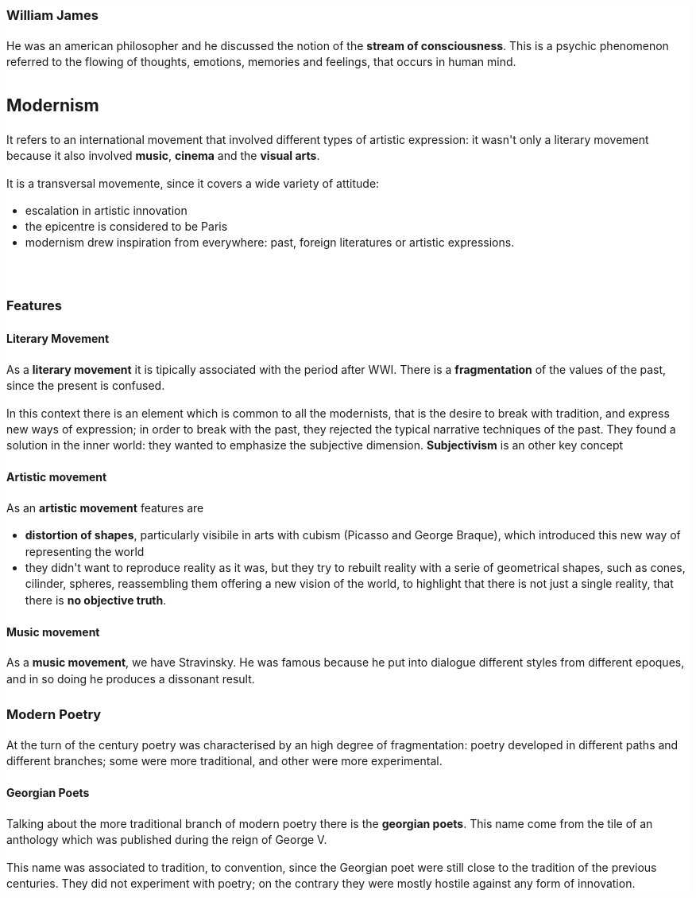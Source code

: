 ### William James

He was an american philosopher and he discussed the notion of the **stream of consciousness**. This is a psychic phenomenon referred to the flowing of thoughts, emotions, memories and feelings, that occurs in human mind.

## Modernism

It refers to an international movement that involved different types of artistic expression: it wasn't only a literary movement because it also involved **music**, **cinema** and the **visual arts**.

It is a transversal movemente, since it covers a wide variety of attitude:
* escalation in artistic innovation
* the epicentre is considered to be Paris
* modernism drew inspiration from everywhere: past, foreign literatures or artistic expressions.

<p style="page-break-after: always;">&nbsp;</p>

### Features

#### Literary Movement
As a **literary movement** it is tipically associated with the period after WWI. There is a **fragmentation** of the values of the past, since the present is confused.

In this context there is an element which is common to all the modernists, that is the desire to break with tradition, and express new ways of expression; in order to break with the past, they rejected the typical narrative techniques of the past.
They found a solution in the inner world: they wanted to emphasize the subjective dimension. **Subjectivism** is an other key concept

#### Artistic movement
As an **artistic movement** features are
* **distortion of shapes**, particularly visibile in arts with cubism (Picasso and George Braque), which introduced this new way of representing the world
* they didn't want to reproduce reality as it was, but they try to rebuilt reality with a serie of geometrical shapes, such as cones, cilinder, spheres, reassembling them offering a new vision of the world, to highlight that there is not just a single reality, that there is **no objective truth**.

#### Music movement
As a **music movement**, we have Stravinsky. He was famous because he put into dialogue different styles from different epoques, and in so doing he produces a dissonant result.

### Modern Poetry

At the turn of the century poetry was characterised by an high degree of fragmentation: poetry developed in different paths and different branches; some were more traditional, and other were more experimental.

#### Georgian Poets
Talking about the more traditional branch of modern poetry there is the **georgian poets**. This name come from the tile of an anthology which was published during the reign of George V.

This name was associated to tradition, to convention, since the Georgian poet were still close to the tradition of the previous centuries. They did not experiment with poetry; on the contrary they were mostly hostile against any form of innovation.

